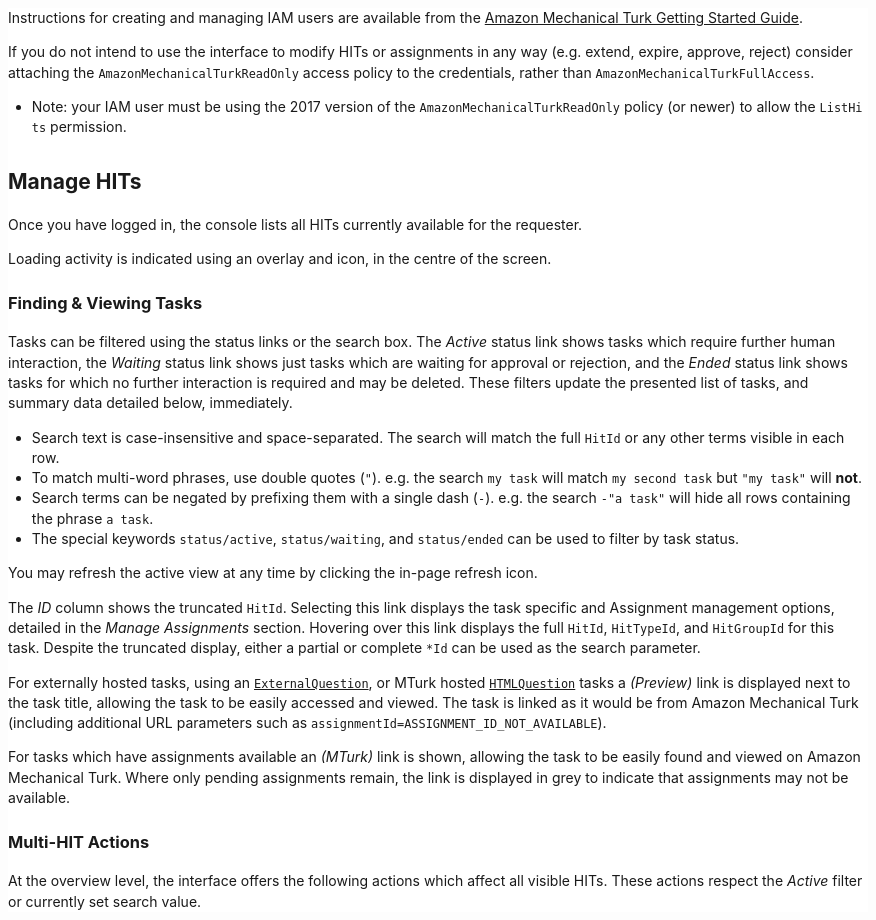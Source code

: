 Instructions for creating and managing IAM users are available from the [Amazon Mechanical Turk Getting Started Guide](https://docs.aws.amazon.com/AWSMechTurk/latest/AWSMechanicalTurkGettingStartedGuide/SetUp.html#create-iam-user-or-role).

If you do not intend to use the interface to modify HITs or assignments in any way (e.g. extend, expire, approve, reject) consider attaching the `AmazonMechanicalTurkReadOnly` access policy to the credentials, rather than `AmazonMechanicalTurkFullAccess`.

* Note: your IAM user must be  using the 2017 version of the `AmazonMechanicalTurkReadOnly` policy (or newer) to allow the `ListHits` permission.

## Manage HITs
Once you have logged in, the console lists all HITs currently available for the requester.

Loading activity is indicated using an overlay and icon, in the centre of the screen.

### Finding & Viewing Tasks
Tasks can be filtered using the status links or the search box. The *Active* status link shows tasks which require further human interaction, the *Waiting* status link shows just tasks which are waiting for approval or rejection, and the *Ended* status link shows tasks for which no further interaction is required and may be deleted. These filters update the presented list of tasks, and summary data detailed below, immediately.

* Search text is case-insensitive and space-separated. The search will match the full `HitId` or any other terms visible in each row.
* To match multi-word phrases, use double quotes (`"`). e.g. the search `my task` will match `my second task` but `"my task"` will **not**.
* Search terms can be negated by prefixing them with a single dash (`-`). e.g. the search `-"a task"` will hide all rows containing the phrase `a task`.
* The special keywords `status/active`, `status/waiting`, and `status/ended` can be used to filter by task status.

You may refresh the active view at any time by clicking the in-page refresh icon.

The *ID* column shows the truncated `HitId`. Selecting this link displays the task specific and Assignment management options, detailed in the *Manage Assignments* section. Hovering over this link displays the full `HitId`, `HitTypeId`, and `HitGroupId` for this task. Despite the truncated display, either a partial or complete `*Id` can be used as the search parameter.

For externally hosted tasks, using an [`ExternalQuestion`](https://docs.aws.amazon.com/AWSMechTurk/latest/AWSMturkAPI/ApiReference_ExternalQuestionArticle.html), or MTurk hosted [`HTMLQuestion`](https://docs.aws.amazon.com/AWSMechTurk/latest/AWSMturkAPI/ApiReference_HTMLQuestionArticle.html) tasks a *(Preview)* link is displayed next to the task title, allowing the task to be easily accessed and viewed. The task is linked as it would be from Amazon Mechanical Turk (including additional URL parameters such as `assignmentId=ASSIGNMENT_ID_NOT_AVAILABLE`).

For tasks which have assignments available an *(MTurk)* link is shown, allowing the task to be easily found and viewed on Amazon Mechanical Turk. Where only pending assignments remain, the link is displayed in grey to indicate that assignments may not be available.

### Multi-HIT Actions
At the overview level, the interface offers the following actions which affect all visible HITs. These actions respect the *Active* filter or currently set search value.
